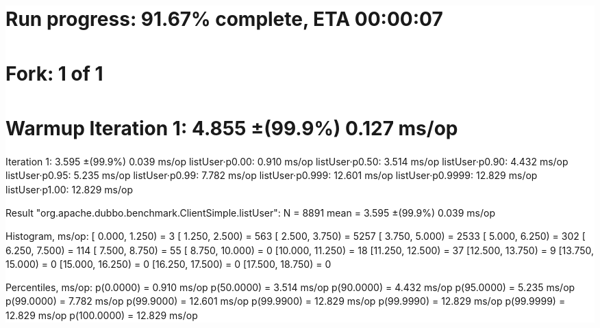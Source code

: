# Run progress: 91.67% complete, ETA 00:00:07
# Fork: 1 of 1
# Warmup Iteration   1: 4.855 ±(99.9%) 0.127 ms/op
Iteration   1: 3.595 ±(99.9%) 0.039 ms/op
                 listUser·p0.00:   0.910 ms/op
                 listUser·p0.50:   3.514 ms/op
                 listUser·p0.90:   4.432 ms/op
                 listUser·p0.95:   5.235 ms/op
                 listUser·p0.99:   7.782 ms/op
                 listUser·p0.999:  12.601 ms/op
                 listUser·p0.9999: 12.829 ms/op
                 listUser·p1.00:   12.829 ms/op



Result "org.apache.dubbo.benchmark.ClientSimple.listUser":
  N = 8891
  mean =      3.595 ±(99.9%) 0.039 ms/op

  Histogram, ms/op:
    [ 0.000,  1.250) = 3 
    [ 1.250,  2.500) = 563 
    [ 2.500,  3.750) = 5257 
    [ 3.750,  5.000) = 2533 
    [ 5.000,  6.250) = 302 
    [ 6.250,  7.500) = 114 
    [ 7.500,  8.750) = 55 
    [ 8.750, 10.000) = 0 
    [10.000, 11.250) = 18 
    [11.250, 12.500) = 37 
    [12.500, 13.750) = 9 
    [13.750, 15.000) = 0 
    [15.000, 16.250) = 0 
    [16.250, 17.500) = 0 
    [17.500, 18.750) = 0 

  Percentiles, ms/op:
      p(0.0000) =      0.910 ms/op
     p(50.0000) =      3.514 ms/op
     p(90.0000) =      4.432 ms/op
     p(95.0000) =      5.235 ms/op
     p(99.0000) =      7.782 ms/op
     p(99.9000) =     12.601 ms/op
     p(99.9900) =     12.829 ms/op
     p(99.9990) =     12.829 ms/op
     p(99.9999) =     12.829 ms/op
    p(100.0000) =     12.829 ms/op

